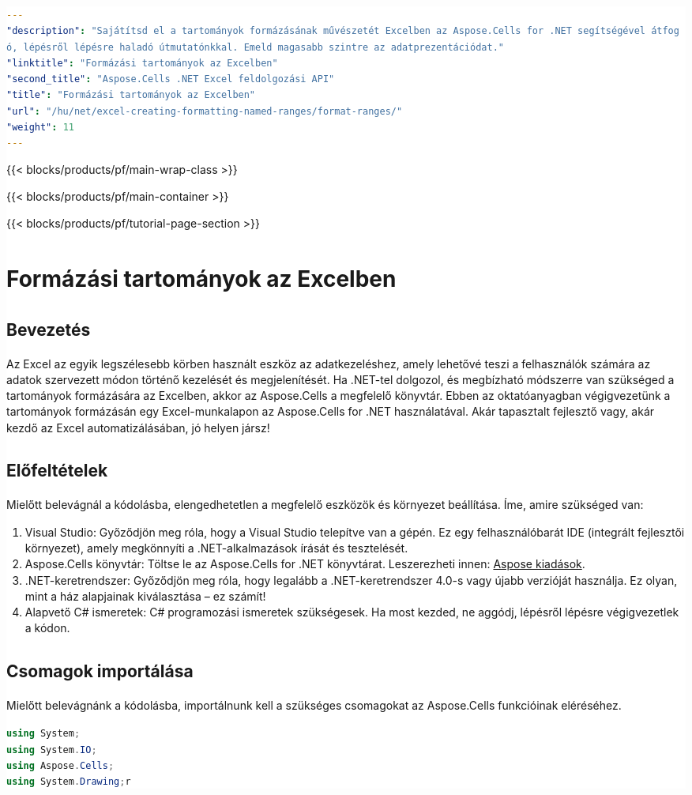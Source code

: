 ```yaml
---
"description": "Sajátítsd el a tartományok formázásának művészetét Excelben az Aspose.Cells for .NET segítségével átfogó, lépésről lépésre haladó útmutatónkkal. Emeld magasabb szintre az adatprezentációdat."
"linktitle": "Formázási tartományok az Excelben"
"second_title": "Aspose.Cells .NET Excel feldolgozási API"
"title": "Formázási tartományok az Excelben"
"url": "/hu/net/excel-creating-formatting-named-ranges/format-ranges/"
"weight": 11
---
```


{{< blocks/products/pf/main-wrap-class >}}

{{< blocks/products/pf/main-container >}}

{{< blocks/products/pf/tutorial-page-section >}}

# Formázási tartományok az Excelben

## Bevezetés

Az Excel az egyik legszélesebb körben használt eszköz az adatkezeléshez, amely lehetővé teszi a felhasználók számára az adatok szervezett módon történő kezelését és megjelenítését. Ha .NET-tel dolgozol, és megbízható módszerre van szükséged a tartományok formázására az Excelben, akkor az Aspose.Cells a megfelelő könyvtár. Ebben az oktatóanyagban végigvezetünk a tartományok formázásán egy Excel-munkalapon az Aspose.Cells for .NET használatával. Akár tapasztalt fejlesztő vagy, akár kezdő az Excel automatizálásában, jó helyen jársz!

## Előfeltételek

Mielőtt belevágnál a kódolásba, elengedhetetlen a megfelelő eszközök és környezet beállítása. Íme, amire szükséged van:

1. Visual Studio: Győződjön meg róla, hogy a Visual Studio telepítve van a gépén. Ez egy felhasználóbarát IDE (integrált fejlesztői környezet), amely megkönnyíti a .NET-alkalmazások írását és tesztelését.
2. Aspose.Cells könyvtár: Töltse le az Aspose.Cells for .NET könyvtárat. Leszerezheti innen: [Aspose kiadások](https://releases.aspose.com/cells/net/).
3. .NET-keretrendszer: Győződjön meg róla, hogy legalább a .NET-keretrendszer 4.0-s vagy újabb verzióját használja. Ez olyan, mint a ház alapjainak kiválasztása – ez számít!
4. Alapvető C# ismeretek: C# programozási ismeretek szükségesek. Ha most kezded, ne aggódj, lépésről lépésre végigvezetlek a kódon.

## Csomagok importálása

Mielőtt belevágnánk a kódolásba, importálnunk kell a szükséges csomagokat az Aspose.Cells funkcióinak eléréséhez.

```csharp
using System;
using System.IO;
using Aspose.Cells;
using System.Drawing;r
```
